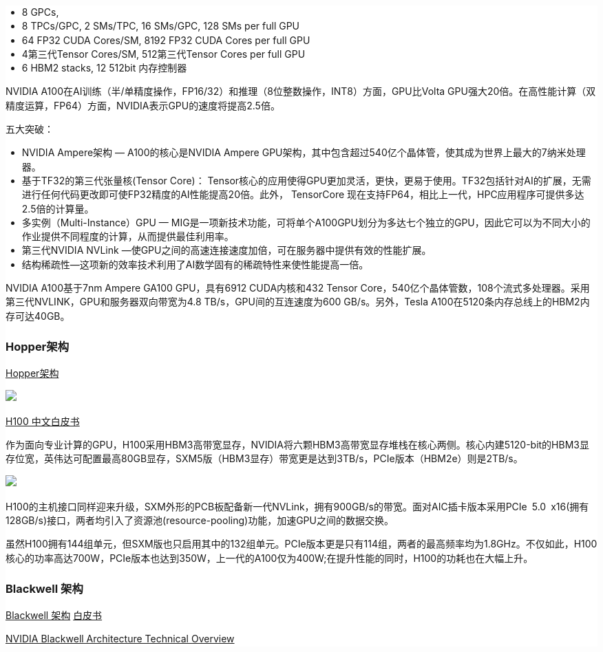 - 8 GPCs,
- 8 TPCs/GPC, 2 SMs/TPC, 16 SMs/GPC, 128 SMs per full GPU
- 64 FP32 CUDA Cores/SM, 8192 FP32 CUDA Cores per full GPU
- 4第三代Tensor Cores/SM, 512第三代Tensor Cores per full GPU
- 6 HBM2 stacks, 12 512bit 内存控制器

NVIDIA A100在AI训练（半/单精度操作，FP16/32）和推理（8位整数操作，INT8）方面，GPU比Volta GPU强大20倍。在高性能计算（双精度运算，FP64）方面，NVIDIA表示GPU的速度将提高2.5倍。

五大突破：

- NVIDIA Ampere架构 — A100的核心是NVIDIA Ampere GPU架构，其中包含超过540亿个晶体管，使其成为世界上最大的7纳米处理器。
- 基于TF32的第三代张量核(Tensor Core)： Tensor核心的应用使得GPU更加灵活，更快，更易于使用。TF32包括针对AI的扩展，无需进行任何代码更改即可使FP32精度的AI性能提高20倍。此外， TensorCore 现在支持FP64，相比上一代，HPC应用程序可提供多达2.5倍的计算量。
- 多实例（Multi-Instance）GPU — MIG是一项新技术功能，可将单个A100GPU划分为多达七个独立的GPU，因此它可以为不同大小的作业提供不同程度的计算，从而提供最佳利用率。
- 第三代NVIDIA NVLink —使GPU之间的高速连接速度加倍，可在服务器中提供有效的性能扩展。
- 结构稀疏性—这项新的效率技术利用了AI数学固有的稀疏特性来使性能提高一倍。

NVIDIA A100基于7nm Ampere GA100 GPU，具有6912 CUDA内核和432 Tensor Core，540亿个晶体管数，108个流式多处理器。采用第三代NVLINK，GPU和服务器双向带宽为4.8 TB/s，GPU间的互连速度为600 GB/s。另外，Tesla A100在5120条内存总线上的HBM2内存可达40GB。

### Hopper架构

[Hopper架构](https://www.nvidia.cn/data-center/technologies/hopper-architecture/)

![](/img/post_pics/gpu/arch/18.png)

[H100 中文白皮书](/pdf/NVIDIA-H100-GPU-Architecture-Whitepaper-zhCN.pdf)

作为面向专业计算的GPU，H100采用HBM3高带宽显存，NVIDIA将六颗HBM3高带宽显存堆栈在核心两侧。核心内建5120-bit的HBM3显存位宽，英伟达可配置最高80GB显存，SXM5版（HBM3显存）带宽更是达到3TB/s，PCIe版本（HBM2e）则是2TB/s。

![](/img/post_pics/gpu/arch/19.png)

H100的主机接口同样迎来升级，SXM外形的PCB板配备新一代NVLink，拥有900GB/s的带宽。面对AIC插卡版本采用PCIe 5.0 x16(拥有128GB/s)接口，两者均引入了资源池(resource-pooling)功能，加速GPU之间的数据交换。

虽然H100拥有144组单元，但SXM版也只启用其中的132组单元。PCIe版本更是只有114组，两者的最高频率均为1.8GHz。不仅如此，H100核心的功率高达700W，PCIe版本也达到350W，上一代的A100仅为400W;在提升性能的同时，H100的功耗也在大幅上升。

### Blackwell 架构

[Blackwell 架构](https://www.nvidia.cn/data-center/technologies/blackwell-architecture/)
[白皮书](https://resources.nvidia.com/en-us-blackwell-architecture?ncid=no-ncid)

[NVIDIA Blackwell Architecture Technical Overview](/pdf/NVIDIA-Blackwell-Architecture-Technical-Overview.pdf)
